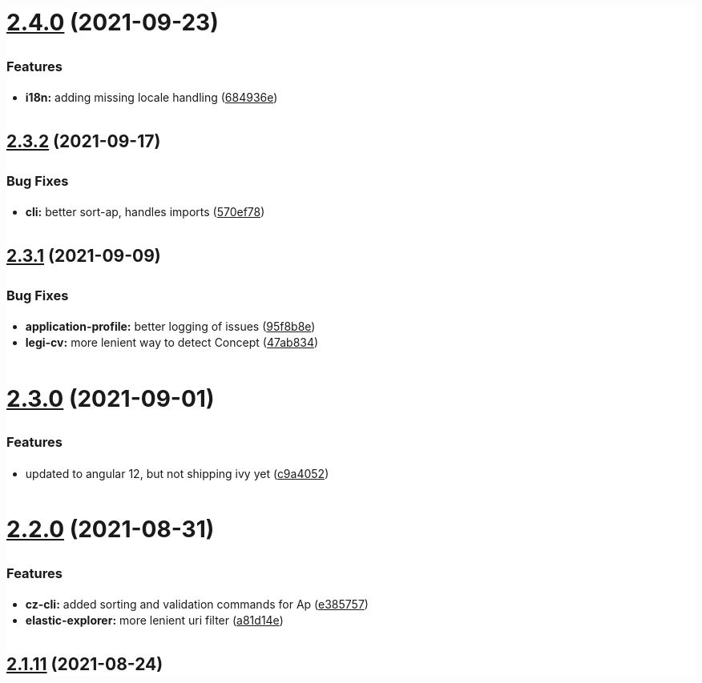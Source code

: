 # [2.4.0](https://github.com/cognizone/ng-cognizone/compare/v2.3.2...v2.4.0) (2021-09-23)

### Features

- **i18n:** adding missing locale handling ([684936e](https://github.com/cognizone/ng-cognizone/commit/684936e3fe9dfaf82e15b70536dea6a4d2b1f1bb))

## [2.3.2](https://github.com/cognizone/ng-cognizone/compare/v2.3.1...v2.3.2) (2021-09-17)

### Bug Fixes

- **cli:** better sort-ap, handles imports ([570ef78](https://github.com/cognizone/ng-cognizone/commit/570ef78e6d46ca46ffc31be10904b9ad6b03c351))

## [2.3.1](https://github.com/cognizone/ng-cognizone/compare/v2.3.0...v2.3.1) (2021-09-09)

### Bug Fixes

- **application-profile:** better logging of issues ([95f8b8e](https://github.com/cognizone/ng-cognizone/commit/95f8b8e6eb4c16b52dabecf29c258d627cb96a22))
- **legi-cv:** more lenient way to detect Concept ([47ab834](https://github.com/cognizone/ng-cognizone/commit/47ab83480adb3d68b28aec661ea96d69acba2a03))

# [2.3.0](https://github.com/cognizone/ng-cognizone/compare/v2.2.0...v2.3.0) (2021-09-01)

### Features

- updated to angular 12, but not shipping ivy yet ([c9a4052](https://github.com/cognizone/ng-cognizone/commit/c9a405298d3e4a8206003d3d18200442e6877d23))

# [2.2.0](https://github.com/cognizone/ng-cognizone/compare/v2.1.11...v2.2.0) (2021-08-31)

### Features

- **cz-cli:** added sorting and validation commands for Ap ([e385757](https://github.com/cognizone/ng-cognizone/commit/e3857571f4ba1cadb5d18b7c581ea751343a83df))
- **elastic-explorer:** more lenient uri filter ([a81d14e](https://github.com/cognizone/ng-cognizone/commit/a81d14e54be3eebcf4eb58008868dd33d5e85183))

## [2.1.11](https://github.com/cognizone/ng-cognizone/compare/v2.1.10...v2.1.11) (2021-08-24)
